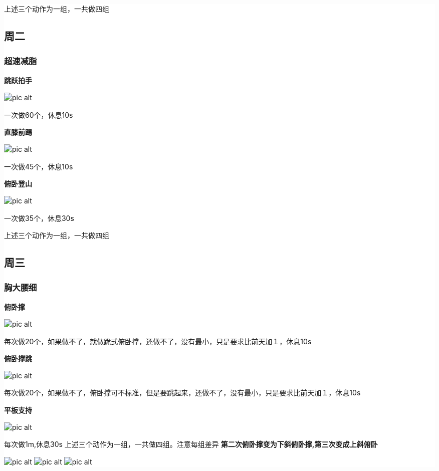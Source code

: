 
上述三个动作为一组，一共做四组

## 周二

### 超速减脂

**跳跃拍手**

![pic alt](https://github.com/zsl-github/blog/raw/master/source/picture/js1_tiaoyuepaishou.jpg)

一次做60个，休息10s

**直膝前踢**

![pic alt](https://github.com/zsl-github/blog/raw/master/source/picture/js1_zhixiqianti.jpg)

一次做45个，休息10s

**俯卧登山**

![pic alt](https://github.com/zsl-github/blog/raw/master/source/picture/js1_fuwodengshan.jpg)

一次做35个，休息30s

上述三个动作为一组，一共做四组

## 周三

### 胸大腰细

**俯卧撑**

![pic alt](https://github.com/zsl-github/blog/raw/master/source/picture/js1_fuwocheng.jpg)

每次做20个，如果做不了，就做跪式俯卧撑，还做不了，没有最小，只是要求比前天加１，休息10s

**俯卧撑跳**

![pic alt](https://github.com/zsl-github/blog/raw/master/source/picture/js1_fuwochengtiao.jpg)

每次做20个，如果做不了，俯卧撑可不标准，但是要跳起来，还做不了，没有最小，只是要求比前天加１，休息10s

**平板支持**

![pic alt](https://github.com/zsl-github/blog/raw/master/source/picture/js1_pingbanzhicheng.jpg)

每次做1m,休息30s
上述三个动作为一组，一共做四组。注意每组差异
**第二次俯卧撑变为下斜俯卧撑,第三次变成上斜俯卧**

![pic alt](https://github.com/zsl-github/blog/raw/master/source/picture/js1_shangxiefuwocheng1.jpg)
![pic alt](https://github.com/zsl-github/blog/raw/master/source/picture/js1_shangxiefuwocheng2.jpg)
![pic alt](https://github.com/zsl-github/blog/raw/master/source/picture/js1_xiaxiefuwocheng2.jpg)
